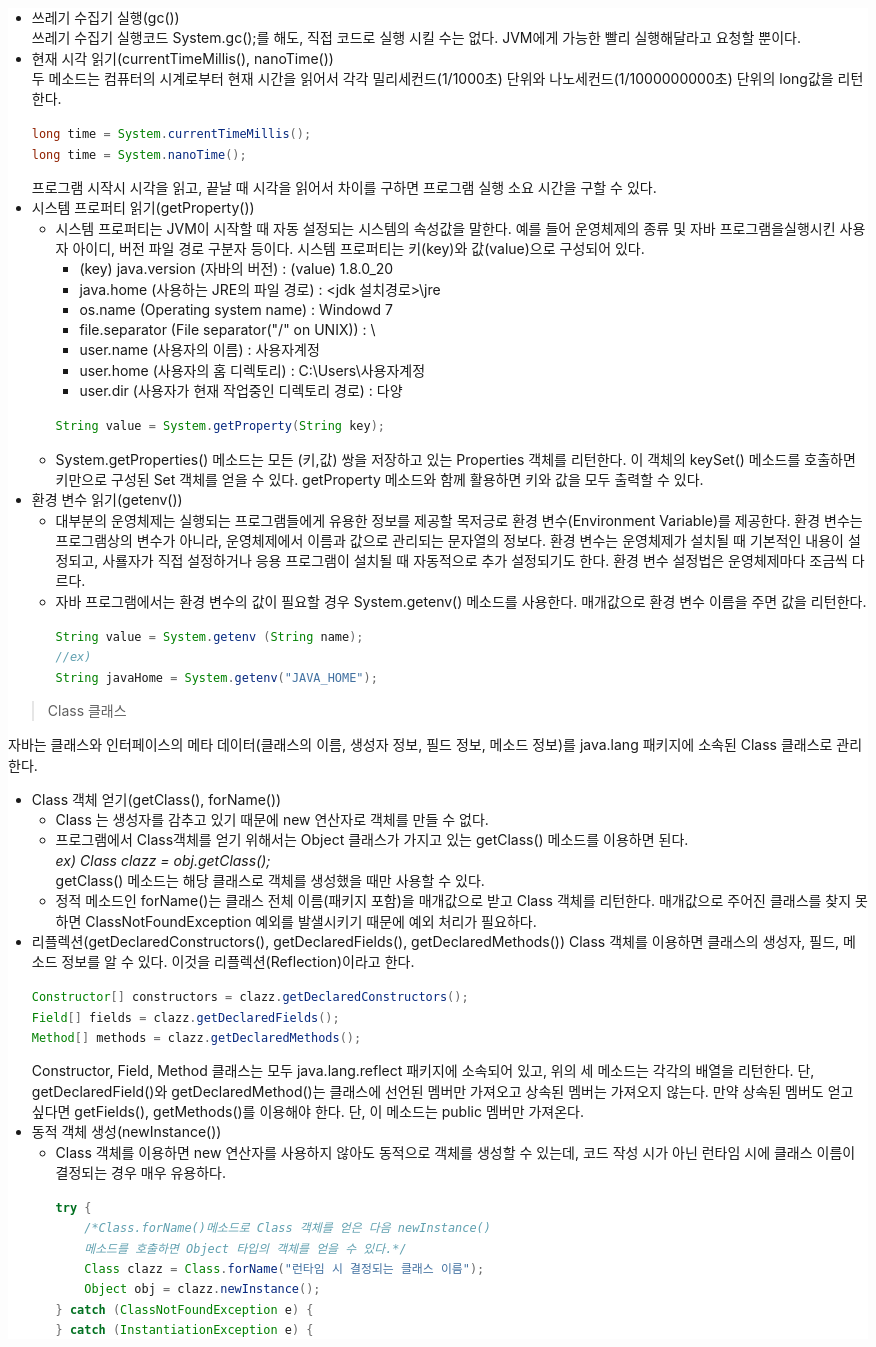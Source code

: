 - 쓰레기 수집기 실행(gc())<br>
  쓰레기 수집기 실행코드 System.gc();를 해도, 직접 코드로 실행 시킬 수는 없다. JVM에게 가능한 빨리 실행해달라고 요청할 뿐이다.
- 현재 시각 읽기(currentTimeMillis(), nanoTime())<br>
  두 메소드는 컴퓨터의 시계로부터 현재 시간을 읽어서 각각 밀리세컨드(1/1000초) 단위와 나노세컨드(1/1000000000초) 단위의 long값을 리턴한다.
  ```java
  long time = System.currentTimeMillis();
  long time = System.nanoTime();
  ```
  프로그램 시작시 시각을 읽고, 끝날 때 시각을 읽어서 차이를 구하면 프로그램 실행 소요 시간을 구할 수 있다.
- 시스템 프로퍼티 읽기(getProperty())<br>
  - 시스템 프로퍼티는 JVM이 시작할 때 자동 설정되는 시스템의 속성값을 말한다. 예를 들어 운영체제의 종류 및 자바 프로그램을실행시킨 사용자 아이디, 버전 파일 경로 구분자 등이다. 시스템 프로퍼티는 키(key)와 값(value)으로 구성되어 있다.
    - (key)  java.version (자바의 버전) : (value)  1.8.0_20
    - java.home (사용하는 JRE의 파일 경로) : <jdk 설치경로>\jre
    - os.name (Operating system name) : Windowd 7
    - file.separator (File separator("/" on UNIX)) : \
    - user.name (사용자의 이름) : 사용자계정
    - user.home (사용자의 홈 디렉토리) : C:\Users\사용자계정
    - user.dir (사용자가 현재 작업중인 디렉토리 경로) : 다양<br>
    ```java
    String value = System.getProperty(String key);
    ```
  - System.getProperties() 메소드는 모든 (키,값) 쌍을 저장하고 있는 Properties 객체를 리턴한다. 이 객체의 keySet() 메소드를 호출하면 키만으로 구성된 Set 객체를 얻을 수 있다. getProperty 메소드와 함께 활용하면 키와 값을 모두 출력할 수 있다.
- 환경 변수 읽기(getenv())
  - 대부분의 운영체제는 실행되는 프로그램들에게 유용한 정보를 제공할 목저긍로 환경 변수(Environment Variable)를 제공한다. 환경 변수는 프로그램상의 변수가 아니라, 운영체제에서 이름과 값으로 관리되는 문자열의 정보다. 환경 변수는 운영체제가 설치될 때 기본적인 내용이 설정되고, 사룔자가 직접 설정하거나 응용 프로그램이 설치될 때 자동적으로 추가 설정되기도 한다. 환경 변수 설정법은 운영체제마다 조금씩 다르다. 
  - 자바 프로그램에서는 환경 변수의 값이 필요할 경우 System.getenv() 메소드를 사용한다. 매개값으로 환경 변수 이름을 주면 값을 리턴한다.
    ```java
    String value = System.getenv (String name);
    //ex)
    String javaHome = System.getenv("JAVA_HOME");
    ```

> Class 클래스

자바는 클래스와 인터페이스의 메타 데이터(클래스의 이름, 생성자 정보, 필드 정보, 메소드 정보)를 java.lang 패키지에 소속된 Class 클래스로 관리한다.
- Class 객체 얻기(getClass(), forName())
  - Class 는 생성자를 감추고 있기 때문에 new 연산자로 객체를 만들 수 없다.
  - 프로그램에서 Class객체를 얻기 위해서는 Object 클래스가 가지고 있는 getClass() 메소드를 이용하면 된다.<br>
  *ex) Class clazz = obj.getClass();*<br>
  getClass() 메소드는 해당 클래스로 객체를 생성했을 때만 사용할 수 있다.
  - 정적 메소드인 forName()는 클래스 전체 이름(패키지 포함)을 매개값으로 받고 Class 객체를 리턴한다. 매개값으로 주어진 클래스를 찾지 못하면 ClassNotFoundException 예외를 발샐시키기 때문에 예외 처리가 필요하다.
- 리플렉션(getDeclaredConstructors(), getDeclaredFields(), getDeclaredMethods())
  Class 객체를 이용하면 클래스의 생성자, 필드, 메소드 정보를 알 수 있다. 이것을 리플렉션(Reflection)이라고 한다.
  ```java
  Constructor[] constructors = clazz.getDeclaredConstructors();
  Field[] fields = clazz.getDeclaredFields();
  Method[] methods = clazz.getDeclaredMethods();
  ```
  Constructor, Field, Method 클래스는 모두 java.lang.reflect 패키지에 소속되어 있고, 위의 세 메소드는 각각의 배열을 리턴한다. 단, getDeclaredField()와 getDeclaredMethod()는 클래스에 선언된 멤버만 가져오고 상속된 멤버는 가져오지 않는다. 만약 상속된 멤버도 얻고 싶다면 getFields(), getMethods()를 이용해야 한다. 단, 이 메소드는 public 멤버만 가져온다.
- 동적 객체 생성(newInstance())
  - Class 객체를 이용하면 new 연산자를 사용하지 않아도 동적으로 객체를 생성할 수 있는데, 코드 작성 시가 아닌 런타임 시에 클래스 이름이 결정되는 경우 매우 유용하다.
    ```java
    try {
        /*Class.forName()메소드로 Class 객체를 얻은 다음 newInstance()
        메소드를 호출하면 Object 타입의 객체를 얻을 수 있다.*/
        Class clazz = Class.forName("런타임 시 결정되는 클래스 이름");
        Object obj = clazz.newInstance();
    } catch (ClassNotFoundException e) {
    } catch (InstantiationException e) {